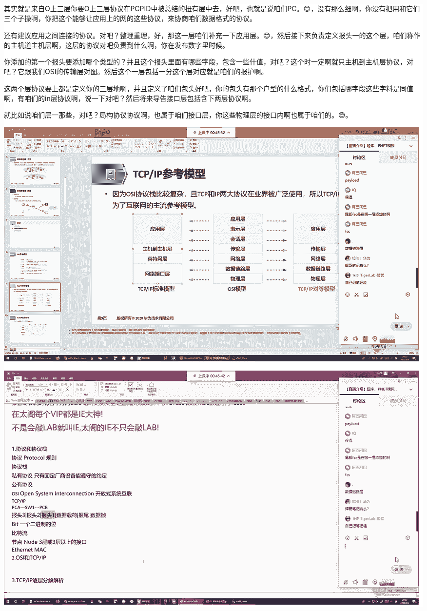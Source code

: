 其实就是来自O上三层你要O上三层协议在PCPID中被总结的扭有层中去，好吧，也就是说咱们PC。😊，没有那么细啊，你没有把用和它们三个子操啊，你把这个能够让应用上的网的这些协议，来协商咱们数据格式的协议。

还有建议应用之间连接的协议。对吧？整理重理，好，那这一层咱们补充一下应用层。😊，然后接下来负责定义报头一的这个层，咱们称作的主机道主机层啊，这层的协议对吧负责到什么啊，你在发布数字里时候。

你添加的第一个报头要添加哪个类型的？并且这个报头里面有哪些字段，包含一些什值，对吧？这个时一定啊就只主机到主机层协议，对吧？它跟我们OSI的传输层对图。然后这个一层包括一分这个层对应就是咱们的报护啊。

这两个层协议要上都是定义你的三层地啊，并且定义了咱们包头好吧，你的包头有那个户型的什么格式，你们包括哪字段这些字料是同值啊，有咱们的in层协议啊，说一下对吧？然后将来导告接口层包括含下两层协议啊。

就比如说咱们层一那些，对吧？局构协议协议啊，也属于咱们接口层，你这些物理层的接口内啊也属于咱们的。😊。



![](img/82d1ddd875a32555c0925c2bdf838abb_43.png)

![](img/82d1ddd875a32555c0925c2bdf838abb_44.png)
